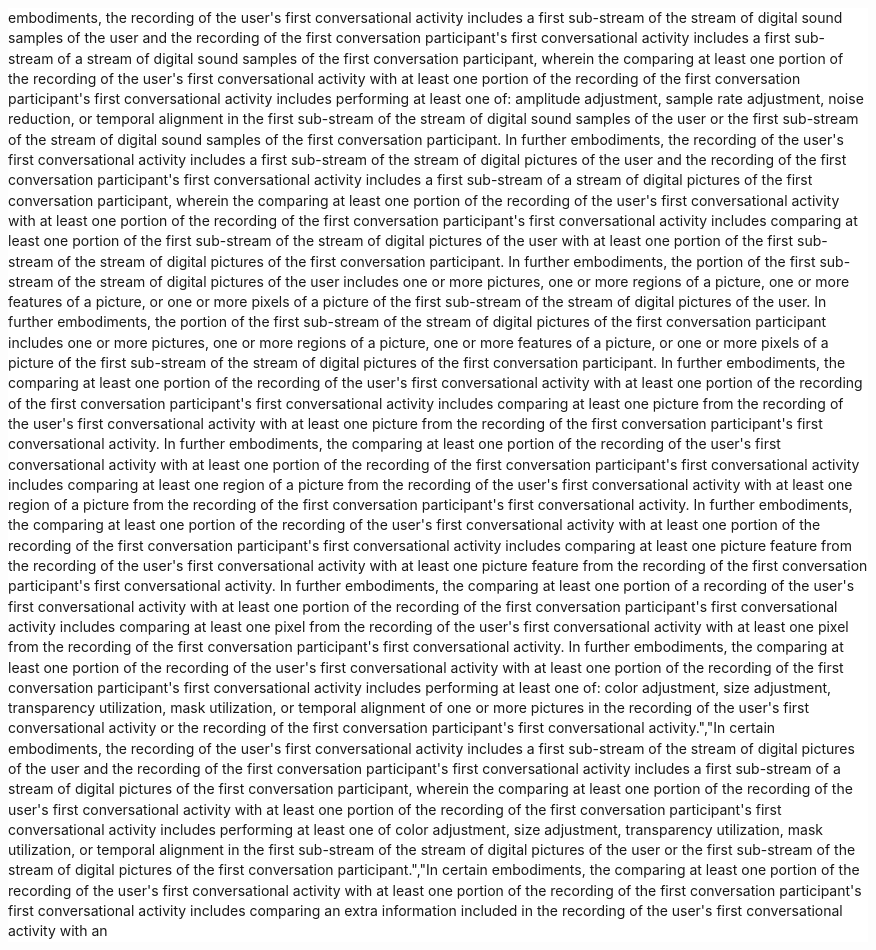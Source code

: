 embodiments, the recording of the user's first conversational activity includes a first sub-stream of the stream of digital sound samples of the user and the recording of the first conversation participant's first conversational activity includes a first sub-stream of a stream of digital sound samples of the first conversation participant, wherein the comparing at least one portion of the recording of the user's first conversational activity with at least one portion of the recording of the first conversation participant's first conversational activity includes performing at least one of: amplitude adjustment, sample rate adjustment, noise reduction, or temporal alignment in the first sub-stream of the stream of digital sound samples of the user or the first sub-stream of the stream of digital sound samples of the first conversation participant. In further embodiments, the recording of the user's first conversational activity includes a first sub-stream of the stream of digital pictures of the user and the recording of the first conversation participant's first conversational activity includes a first sub-stream of a stream of digital pictures of the first conversation participant, wherein the comparing at least one portion of the recording of the user's first conversational activity with at least one portion of the recording of the first conversation participant's first conversational activity includes comparing at least one portion of the first sub-stream of the stream of digital pictures of the user with at least one portion of the first sub-stream of the stream of digital pictures of the first conversation participant. In further embodiments, the portion of the first sub-stream of the stream of digital pictures of the user includes one or more pictures, one or more regions of a picture, one or more features of a picture, or one or more pixels of a picture of the first sub-stream of the stream of digital pictures of the user. In further embodiments, the portion of the first sub-stream of the stream of digital pictures of the first conversation participant includes one or more pictures, one or more regions of a picture, one or more features of a picture, or one or more pixels of a picture of the first sub-stream of the stream of digital pictures of the first conversation participant. In further embodiments, the comparing at least one portion of the recording of the user's first conversational activity with at least one portion of the recording of the first conversation participant's first conversational activity includes comparing at least one picture from the recording of the user's first conversational activity with at least one picture from the recording of the first conversation participant's first conversational activity. In further embodiments, the comparing at least one portion of the recording of the user's first conversational activity with at least one portion of the recording of the first conversation participant's first conversational activity includes comparing at least one region of a picture from the recording of the user's first conversational activity with at least one region of a picture from the recording of the first conversation participant's first conversational activity. In further embodiments, the comparing at least one portion of the recording of the user's first conversational activity with at least one portion of the recording of the first conversation participant's first conversational activity includes comparing at least one picture feature from the recording of the user's first conversational activity with at least one picture feature from the recording of the first conversation participant's first conversational activity. In further embodiments, the comparing at least one portion of a recording of the user's first conversational activity with at least one portion of the recording of the first conversation participant's first conversational activity includes comparing at least one pixel from the recording of the user's first conversational activity with at least one pixel from the recording of the first conversation participant's first conversational activity. In further embodiments, the comparing at least one portion of the recording of the user's first conversational activity with at least one portion of the recording of the first conversation participant's first conversational activity includes performing at least one of: color adjustment, size adjustment, transparency utilization, mask utilization, or temporal alignment of one or more pictures in the recording of the user's first conversational activity or the recording of the first conversation participant's first conversational activity.","In certain embodiments, the recording of the user's first conversational activity includes a first sub-stream of the stream of digital pictures of the user and the recording of the first conversation participant's first conversational activity includes a first sub-stream of a stream of digital pictures of the first conversation participant, wherein the comparing at least one portion of the recording of the user's first conversational activity with at least one portion of the recording of the first conversation participant's first conversational activity includes performing at least one of color adjustment, size adjustment, transparency utilization, mask utilization, or temporal alignment in the first sub-stream of the stream of digital pictures of the user or the first sub-stream of the stream of digital pictures of the first conversation participant.","In certain embodiments, the comparing at least one portion of the recording of the user's first conversational activity with at least one portion of the recording of the first conversation participant's first conversational activity includes comparing an extra information included in the recording of the user's first conversational activity with an